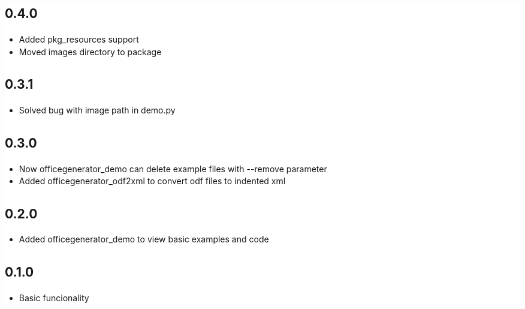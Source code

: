 0.4.0
-----
  * Added pkg_resources support
  * Moved images directory to package

0.3.1
-----
  * Solved bug with image path in demo.py

0.3.0
-----
  * Now officegenerator_demo can delete example files with --remove parameter
  * Added officegenerator_odf2xml to convert odf files to indented xml

0.2.0
-----
  * Added officegenerator_demo to view basic examples and code

0.1.0
-----
  * Basic funcionality
